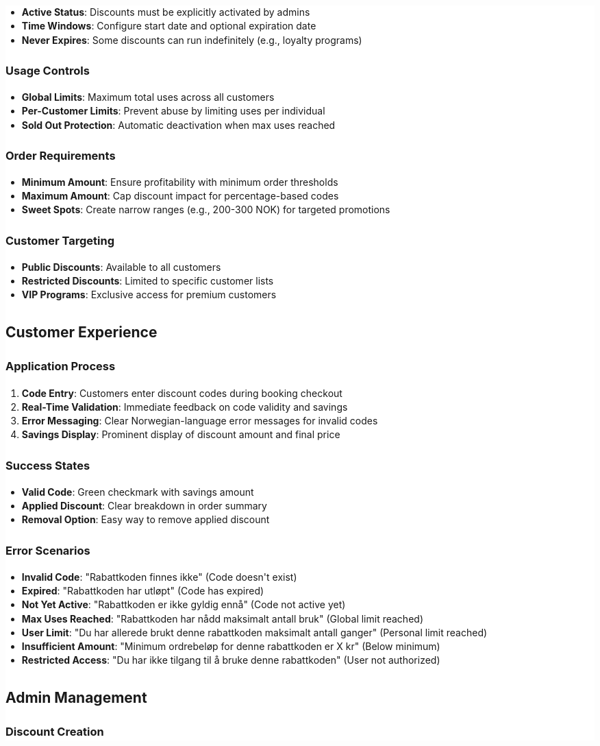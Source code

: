 - **Active Status**: Discounts must be explicitly activated by admins
- **Time Windows**: Configure start date and optional expiration date
- **Never Expires**: Some discounts can run indefinitely (e.g., loyalty programs)

### Usage Controls

- **Global Limits**: Maximum total uses across all customers
- **Per-Customer Limits**: Prevent abuse by limiting uses per individual
- **Sold Out Protection**: Automatic deactivation when max uses reached

### Order Requirements

- **Minimum Amount**: Ensure profitability with minimum order thresholds
- **Maximum Amount**: Cap discount impact for percentage-based codes
- **Sweet Spots**: Create narrow ranges (e.g., 200-300 NOK) for targeted promotions

### Customer Targeting

- **Public Discounts**: Available to all customers
- **Restricted Discounts**: Limited to specific customer lists
- **VIP Programs**: Exclusive access for premium customers

## Customer Experience

### Application Process

1. **Code Entry**: Customers enter discount codes during booking checkout
2. **Real-Time Validation**: Immediate feedback on code validity and savings
3. **Error Messaging**: Clear Norwegian-language error messages for invalid codes
4. **Savings Display**: Prominent display of discount amount and final price

### Success States

- **Valid Code**: Green checkmark with savings amount
- **Applied Discount**: Clear breakdown in order summary
- **Removal Option**: Easy way to remove applied discount

### Error Scenarios

- **Invalid Code**: "Rabattkoden finnes ikke" (Code doesn't exist)
- **Expired**: "Rabattkoden har utløpt" (Code has expired)
- **Not Yet Active**: "Rabattkoden er ikke gyldig ennå" (Code not active yet)
- **Max Uses Reached**: "Rabattkoden har nådd maksimalt antall bruk" (Global limit reached)
- **User Limit**: "Du har allerede brukt denne rabattkoden maksimalt antall ganger" (Personal limit reached)
- **Insufficient Amount**: "Minimum ordrebeløp for denne rabattkoden er X kr" (Below minimum)
- **Restricted Access**: "Du har ikke tilgang til å bruke denne rabattkoden" (User not authorized)

## Admin Management

### Discount Creation
